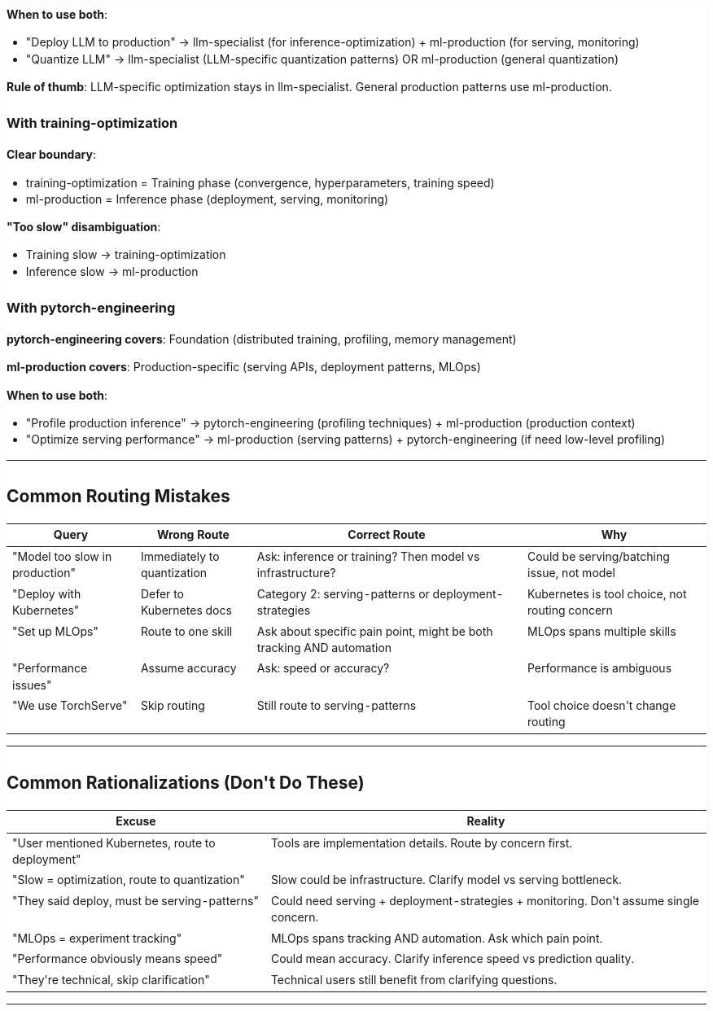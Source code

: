 **When to use both**:
- "Deploy LLM to production" → llm-specialist (for inference-optimization) + ml-production (for serving, monitoring)
- "Quantize LLM" → llm-specialist (LLM-specific quantization patterns) OR ml-production (general quantization)

**Rule of thumb**: LLM-specific optimization stays in llm-specialist. General production patterns use ml-production.

### With training-optimization

**Clear boundary**:
- training-optimization = Training phase (convergence, hyperparameters, training speed)
- ml-production = Inference phase (deployment, serving, monitoring)

**"Too slow" disambiguation**:
- Training slow → training-optimization
- Inference slow → ml-production

### With pytorch-engineering

**pytorch-engineering covers**: Foundation (distributed training, profiling, memory management)

**ml-production covers**: Production-specific (serving APIs, deployment patterns, MLOps)

**When to use both**:
- "Profile production inference" → pytorch-engineering (profiling techniques) + ml-production (production context)
- "Optimize serving performance" → ml-production (serving patterns) + pytorch-engineering (if need low-level profiling)

---

## Common Routing Mistakes

| Query | Wrong Route | Correct Route | Why |
|-------|-------------|---------------|-----|
| "Model too slow in production" | Immediately to quantization | Ask: inference or training? Then model vs infrastructure? | Could be serving/batching issue, not model |
| "Deploy with Kubernetes" | Defer to Kubernetes docs | Category 2: serving-patterns or deployment-strategies | Kubernetes is tool choice, not routing concern |
| "Set up MLOps" | Route to one skill | Ask about specific pain point, might be both tracking AND automation | MLOps spans multiple skills |
| "Performance issues" | Assume accuracy | Ask: speed or accuracy? | Performance is ambiguous |
| "We use TorchServe" | Skip routing | Still route to serving-patterns | Tool choice doesn't change routing |

---

## Common Rationalizations (Don't Do These)

| Excuse | Reality |
|--------|---------|
| "User mentioned Kubernetes, route to deployment" | Tools are implementation details. Route by concern first. |
| "Slow = optimization, route to quantization" | Slow could be infrastructure. Clarify model vs serving bottleneck. |
| "They said deploy, must be serving-patterns" | Could need serving + deployment-strategies + monitoring. Don't assume single concern. |
| "MLOps = experiment tracking" | MLOps spans tracking AND automation. Ask which pain point. |
| "Performance obviously means speed" | Could mean accuracy. Clarify inference speed vs prediction quality. |
| "They're technical, skip clarification" | Technical users still benefit from clarifying questions. |

---